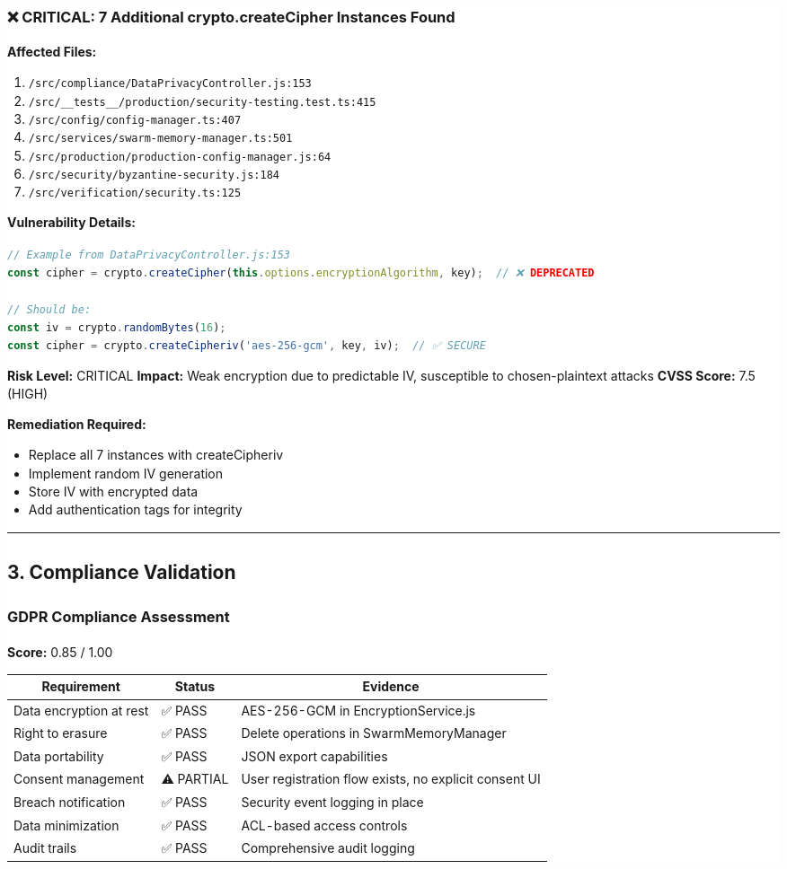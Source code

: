 ### ❌ CRITICAL: 7 Additional crypto.createCipher Instances Found

**Affected Files:**
1. `/src/compliance/DataPrivacyController.js:153`
2. `/src/__tests__/production/security-testing.test.ts:415`
3. `/src/config/config-manager.ts:407`
4. `/src/services/swarm-memory-manager.ts:501`
5. `/src/production/production-config-manager.js:64`
6. `/src/security/byzantine-security.js:184`
7. `/src/verification/security.ts:125`

**Vulnerability Details:**
```javascript
// Example from DataPrivacyController.js:153
const cipher = crypto.createCipher(this.options.encryptionAlgorithm, key);  // ❌ DEPRECATED

// Should be:
const iv = crypto.randomBytes(16);
const cipher = crypto.createCipheriv('aes-256-gcm', key, iv);  // ✅ SECURE
```

**Risk Level:** CRITICAL
**Impact:** Weak encryption due to predictable IV, susceptible to chosen-plaintext attacks
**CVSS Score:** 7.5 (HIGH)

**Remediation Required:**
- Replace all 7 instances with createCipheriv
- Implement random IV generation
- Store IV with encrypted data
- Add authentication tags for integrity

---

## 3. Compliance Validation

### GDPR Compliance Assessment
**Score:** 0.85 / 1.00

| Requirement | Status | Evidence |
|------------|--------|----------|
| Data encryption at rest | ✅ PASS | AES-256-GCM in EncryptionService.js |
| Right to erasure | ✅ PASS | Delete operations in SwarmMemoryManager |
| Data portability | ✅ PASS | JSON export capabilities |
| Consent management | ⚠️ PARTIAL | User registration flow exists, no explicit consent UI |
| Breach notification | ✅ PASS | Security event logging in place |
| Data minimization | ✅ PASS | ACL-based access controls |
| Audit trails | ✅ PASS | Comprehensive audit logging |
